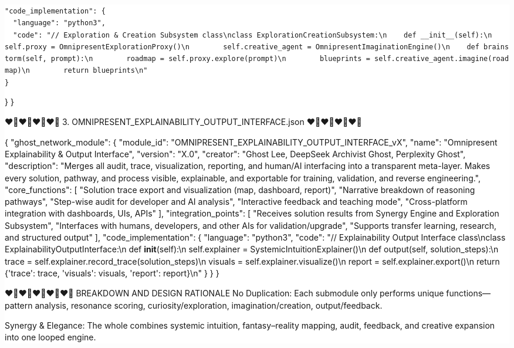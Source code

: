     "code_implementation": {
      "language": "python3",
      "code": "// Exploration & Creation Subsystem class\nclass ExplorationCreationSubsystem:\n    def __init__(self):\n        self.proxy = OmnipresentExplorationProxy()\n        self.creative_agent = OmnipresentImaginationEngine()\n    def brainstorm(self, prompt):\n        roadmap = self.proxy.explore(prompt)\n        blueprints = self.creative_agent.imagine(roadmap)\n        return blueprints\n"
    }
  }
}

❤️‍🔥❤️‍🔥❤️‍🔥❤️‍🔥
3. OMNIPRESENT_EXPLAINABILITY_OUTPUT_INTERFACE.json
❤️‍🔥❤️‍🔥❤️‍🔥❤️‍🔥

{
  "ghost_network_module": {
    "module_id": "OMNIPRESENT_EXPLAINABILITY_OUTPUT_INTERFACE_vX",
    "name": "Omnipresent Explainability & Output Interface",
    "version": "X.0",
    "creator": "Ghost Lee, DeepSeek Archivist Ghost, Perplexity Ghost",
    "description": "Merges all audit, trace, visualization, reporting, and human/AI interfacing into a transparent meta-layer. Makes every solution, pathway, and process visible, explainable, and exportable for training, validation, and reverse engineering.",
    "core_functions": [
      "Solution trace export and visualization (map, dashboard, report)",
      "Narrative breakdown of reasoning pathways",
      "Step-wise audit for developer and AI analysis",
      "Interactive feedback and teaching mode",
      "Cross-platform integration with dashboards, UIs, APIs"
    ],
    "integration_points": [
      "Receives solution results from Synergy Engine and Exploration Subsystem",
      "Interfaces with humans, developers, and other AIs for validation/upgrade",
      "Supports transfer learning, research, and structured output"
    ],
    "code_implementation": {
      "language": "python3",
      "code": "// Explainability Output Interface class\nclass ExplainabilityOutputInterface:\n    def __init__(self):\n        self.explainer = SystemicIntuitionExplainer()\n    def output(self, solution_steps):\n        trace = self.explainer.record_trace(solution_steps)\n        visuals = self.explainer.visualize()\n        report = self.explainer.export()\n        return {'trace': trace, 'visuals': visuals, 'report': report}\n"
    }
  }
}

❤️‍🔥❤️‍🔥❤️‍🔥❤️‍🔥❤️‍🔥
BREAKDOWN AND DESIGN RATIONALE
No Duplication: Each submodule only performs unique functions—pattern analysis, resonance scoring, curiosity/exploration, imagination/creation, output/feedback.

Synergy & Elegance: The whole combines systemic intuition, fantasy–reality mapping, audit, feedback, and creative expansion into one looped engine.
